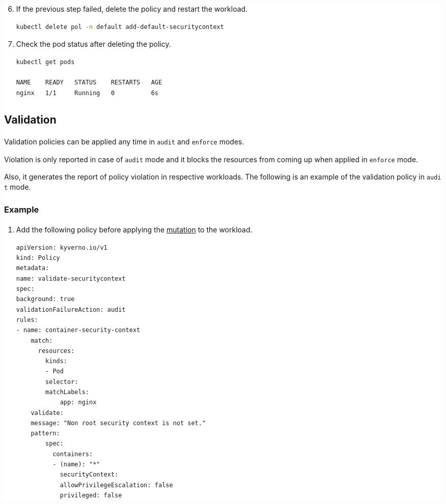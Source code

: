 6. If the previous step failed, delete the policy and restart the workload.
	```bash
	kubectl delete pol -n default add-default-securitycontext
	```

7. Check the pod status after deleting the policy.
	```bash
	kubectl get pods

	NAME    READY   STATUS    RESTARTS   AGE
	nginx   1/1     Running   0          6s
	```

## Validation

Validation policies can be applied any time in `audit` and `enforce` modes.

Violation is only reported in case of `audit` mode and it blocks the resources from coming up when applied in `enforce` mode.

Also, it generates the report of policy violation in respective workloads. The following is an example of the validation policy in `audit` mode.

### Example

1. Add the following policy before applying the [mutation](#mutation) to the workload.
	```text
	apiVersion: kyverno.io/v1
	kind: Policy
	metadata:
  	name: validate-securitycontext
	spec:
  	background: true
  	validationFailureAction: audit
  	rules:
  	- name: container-security-context
	    match:
    	  resources:
        	kinds:
        	- Pod
        	selector:
          	matchLabels:
            	app: nginx
    	validate:
      	message: "Non root security context is not set."
      	pattern:
	        spec:
    	      containers:
        	  - (name): "*"
            	securityContext:
              	allowPrivilegeEscalation: false
              	privileged: false
	```
